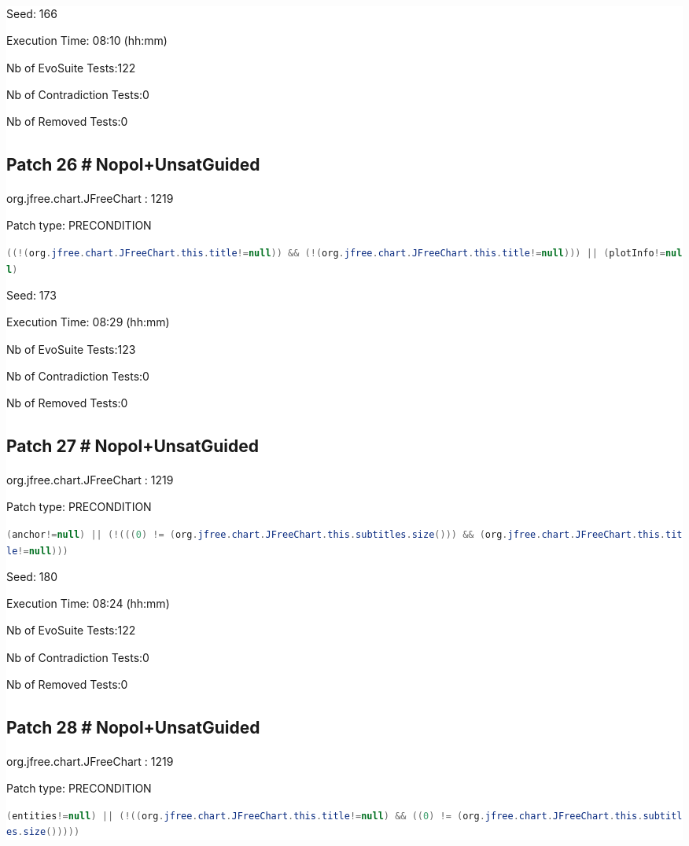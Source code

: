 Seed: 166

Execution Time: 08:10 (hh:mm)

Nb of EvoSuite Tests:122

Nb of Contradiction Tests:0

Nb of Removed Tests:0


## Patch 26 # Nopol+UnsatGuided 

org.jfree.chart.JFreeChart : 1219

Patch type: PRECONDITION

```Java
((!(org.jfree.chart.JFreeChart.this.title!=null)) && (!(org.jfree.chart.JFreeChart.this.title!=null))) || (plotInfo!=null)
```

Seed: 173

Execution Time: 08:29 (hh:mm)

Nb of EvoSuite Tests:123

Nb of Contradiction Tests:0

Nb of Removed Tests:0


## Patch 27 # Nopol+UnsatGuided 

org.jfree.chart.JFreeChart : 1219

Patch type: PRECONDITION

```Java
(anchor!=null) || (!(((0) != (org.jfree.chart.JFreeChart.this.subtitles.size())) && (org.jfree.chart.JFreeChart.this.title!=null)))
```

Seed: 180

Execution Time: 08:24 (hh:mm)

Nb of EvoSuite Tests:122

Nb of Contradiction Tests:0

Nb of Removed Tests:0


## Patch 28 # Nopol+UnsatGuided 

org.jfree.chart.JFreeChart : 1219

Patch type: PRECONDITION

```Java
(entities!=null) || (!((org.jfree.chart.JFreeChart.this.title!=null) && ((0) != (org.jfree.chart.JFreeChart.this.subtitles.size()))))
```
